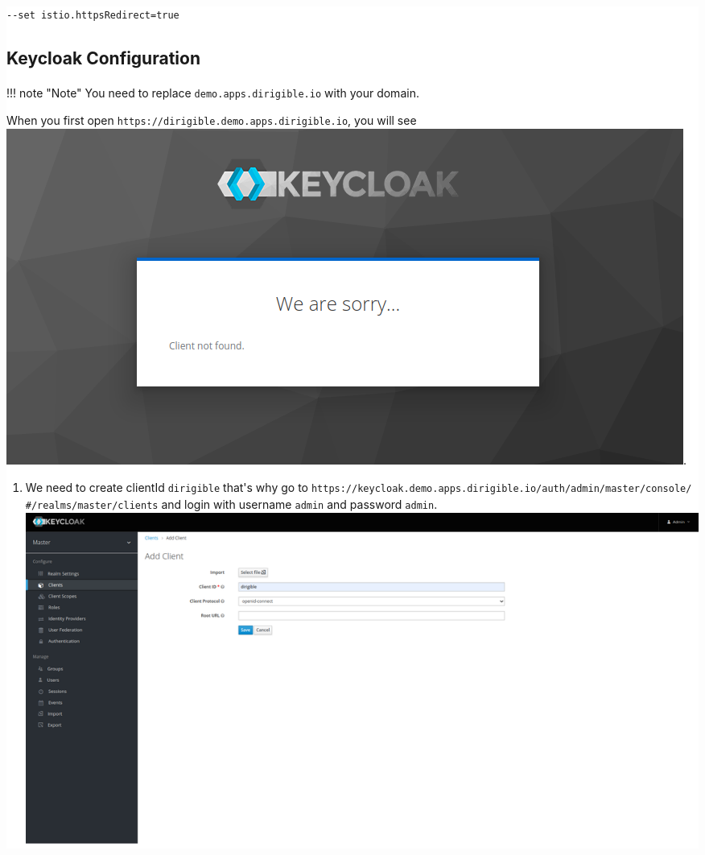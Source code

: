 ```
--set istio.httpsRedirect=true
```

## Keycloak Configuration

!!! note "Note"
    You need to replace `demo.apps.dirigible.io` with your domain.

When you first open `https://dirigible.demo.apps.dirigible.io`, you will see 
![keycloak-configure-client](/img/posts/20220810/keycloak-configure-client.png).

1. We need to create clientId `dirigible` that's why go to `https://keycloak.demo.apps.dirigible.io/auth/admin/master/console/#/realms/master/clients` and login with username `admin` and password `admin`.
![create-clientid](/img/posts/20220810/keycloak-create-cliendid.png)

